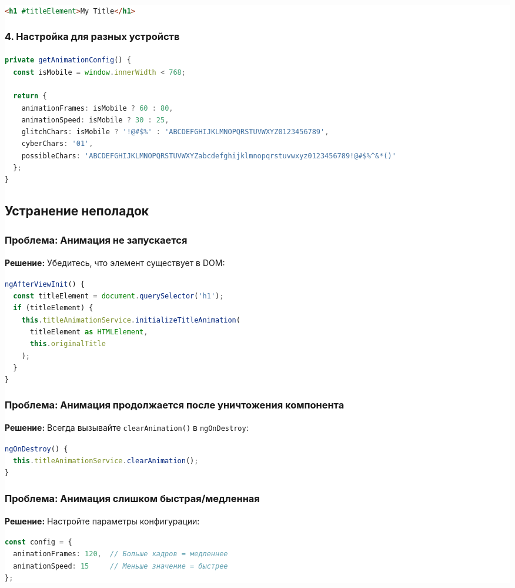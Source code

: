 ```html
<h1 #titleElement>My Title</h1>
```

### 4. Настройка для разных устройств
```typescript
private getAnimationConfig() {
  const isMobile = window.innerWidth < 768;
  
  return {
    animationFrames: isMobile ? 60 : 80,
    animationSpeed: isMobile ? 30 : 25,
    glitchChars: isMobile ? '!@#$%' : 'ABCDEFGHIJKLMNOPQRSTUVWXYZ0123456789',
    cyberChars: '01',
    possibleChars: 'ABCDEFGHIJKLMNOPQRSTUVWXYZabcdefghijklmnopqrstuvwxyz0123456789!@#$%^&*()'
  };
}
```

## Устранение неполадок

### Проблема: Анимация не запускается
**Решение:** Убедитесь, что элемент существует в DOM:
```typescript
ngAfterViewInit() {
  const titleElement = document.querySelector('h1');
  if (titleElement) {
    this.titleAnimationService.initializeTitleAnimation(
      titleElement as HTMLElement, 
      this.originalTitle
    );
  }
}
```

### Проблема: Анимация продолжается после уничтожения компонента
**Решение:** Всегда вызывайте `clearAnimation()` в `ngOnDestroy`:
```typescript
ngOnDestroy() {
  this.titleAnimationService.clearAnimation();
}
```

### Проблема: Анимация слишком быстрая/медленная
**Решение:** Настройте параметры конфигурации:
```typescript
const config = {
  animationFrames: 120,  // Больше кадров = медленнее
  animationSpeed: 15     // Меньше значение = быстрее
};
```

